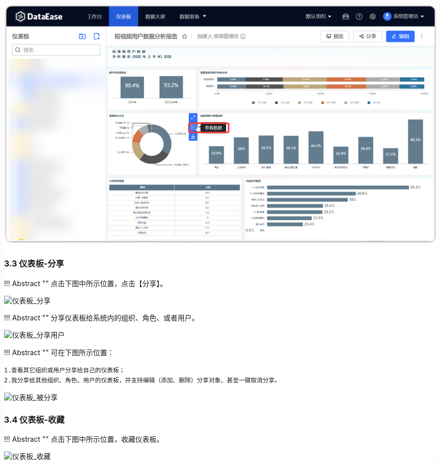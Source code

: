 ![仪表板_预览](../img/dashboard_generation/查看明细.png)

### 3.3 仪表板-分享

!!! Abstract ""
	点击下图中所示位置，点击【分享】。

![仪表板_分享](../img/dashboard_generation/仪表板_分享.png)

!!! Abstract ""
	分享仪表板给系统内的组织、角色、或者用户。

![仪表板_分享用户](../img/dashboard_generation/仪表板_分享用户.png)

!!! Abstract ""
	可在下图所示位置：  

	1.查看其它组织或用户分享给自己的仪表板；  
	2.我分享给其他组织、角色、用户的仪表板，并支持编辑（添加、删除）分享对象、甚至一键取消分享。

![仪表板_被分享](../img/dashboard_generation/仪表板_被分享.png)
### 3.4 仪表板-收藏

!!! Abstract ""
	点击下图中所示位置，收藏仪表板。

![仪表板_收藏](../img/dashboard_generation/仪表板_收藏.png)
